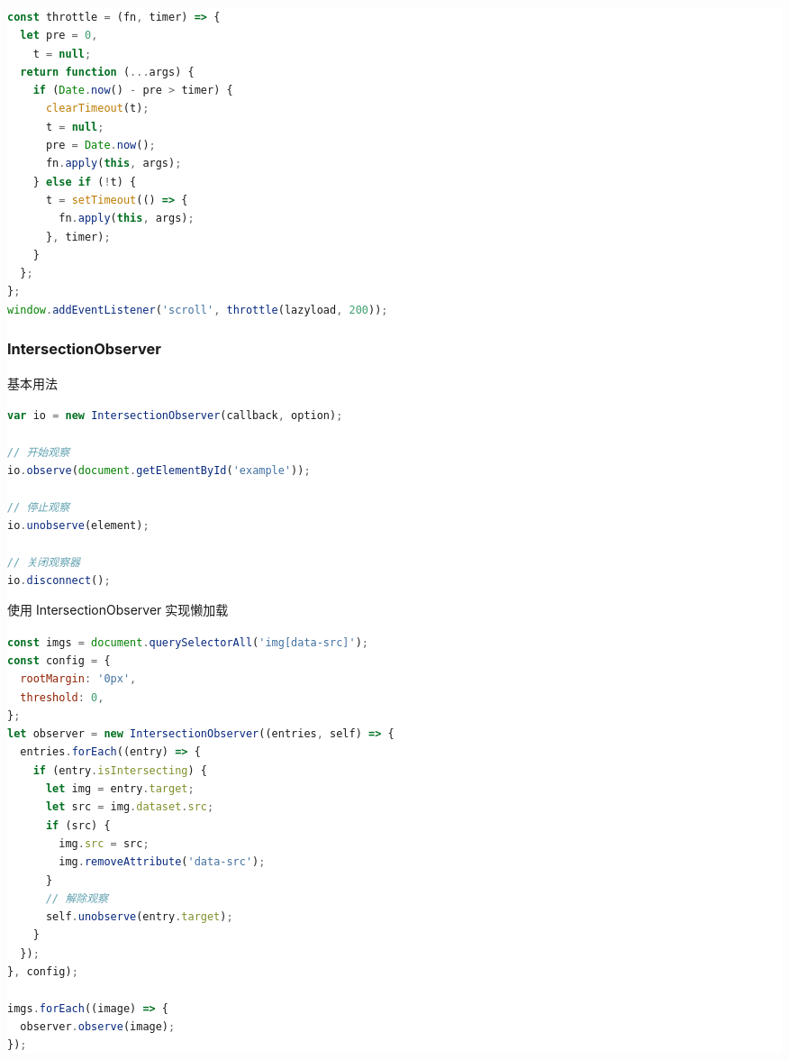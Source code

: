 ```js
const throttle = (fn, timer) => {
  let pre = 0,
    t = null;
  return function (...args) {
    if (Date.now() - pre > timer) {
      clearTimeout(t);
      t = null;
      pre = Date.now();
      fn.apply(this, args);
    } else if (!t) {
      t = setTimeout(() => {
        fn.apply(this, args);
      }, timer);
    }
  };
};
window.addEventListener('scroll', throttle(lazyload, 200));
```

### IntersectionObserver

基本用法

```js
var io = new IntersectionObserver(callback, option);

// 开始观察
io.observe(document.getElementById('example'));

// 停止观察
io.unobserve(element);

// 关闭观察器
io.disconnect();
```

使用 IntersectionObserver 实现懒加载

```js
const imgs = document.querySelectorAll('img[data-src]');
const config = {
  rootMargin: '0px',
  threshold: 0,
};
let observer = new IntersectionObserver((entries, self) => {
  entries.forEach((entry) => {
    if (entry.isIntersecting) {
      let img = entry.target;
      let src = img.dataset.src;
      if (src) {
        img.src = src;
        img.removeAttribute('data-src');
      }
      // 解除观察
      self.unobserve(entry.target);
    }
  });
}, config);

imgs.forEach((image) => {
  observer.observe(image);
});
```
